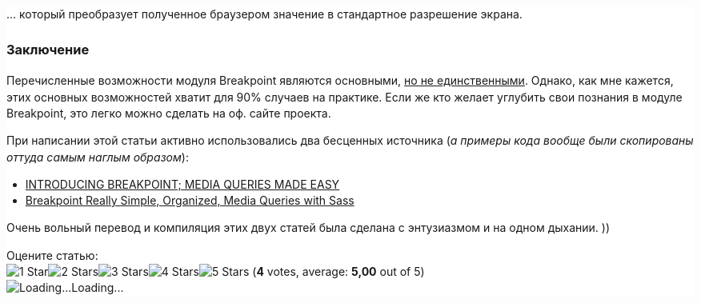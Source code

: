 &#8230; который преобразует полученное браузером значение в стандартное разрешение экрана.

### Заключение

Перечисленные возможности модуля Breakpoint являются основными, [но не единственными][5]. Однако, как мне кажется, этих основных возможностей хватит для 90% случаев на практике. Если же кто желает углубить свои познания в модуле Breakpoint, это легко можно сделать на оф. сайте проекта.

При написании этой статьи активно использовались два бесценных источника (*а примеры кода вообще были скопированы оттуда самым наглым образом*):

  * [INTRODUCING BREAKPOINT; MEDIA QUERIES MADE EASY][6]
  * [Breakpoint Really Simple, Organized, Media Queries with Sass][7]

Очень вольный перевод и компиляция этих двух статей была сделана с энтузиазмом и на одном дыхании. ))

Оцените статью:  
<span id="post-ratings-1065" class="post-ratings" data-nonce="99d0ea7811"><img id="rating_1065_1" src="http://localhost:7788/third/wp-content/plugins/wp-postratings/images/stars_crystal/rating_on.gif" alt="1 Star" title="1 Star" onmouseover="current_rating(1065, 1, '1 Star');" onmouseout="ratings_off(5, 0, 0);" onclick="rate_post();" onkeypress="rate_post();" style="cursor: pointer; border: 0px;" /><img id="rating_1065_2" src="http://localhost:7788/third/wp-content/plugins/wp-postratings/images/stars_crystal/rating_on.gif" alt="2 Stars" title="2 Stars" onmouseover="current_rating(1065, 2, '2 Stars');" onmouseout="ratings_off(5, 0, 0);" onclick="rate_post();" onkeypress="rate_post();" style="cursor: pointer; border: 0px;" /><img id="rating_1065_3" src="http://localhost:7788/third/wp-content/plugins/wp-postratings/images/stars_crystal/rating_on.gif" alt="3 Stars" title="3 Stars" onmouseover="current_rating(1065, 3, '3 Stars');" onmouseout="ratings_off(5, 0, 0);" onclick="rate_post();" onkeypress="rate_post();" style="cursor: pointer; border: 0px;" /><img id="rating_1065_4" src="http://localhost:7788/third/wp-content/plugins/wp-postratings/images/stars_crystal/rating_on.gif" alt="4 Stars" title="4 Stars" onmouseover="current_rating(1065, 4, '4 Stars');" onmouseout="ratings_off(5, 0, 0);" onclick="rate_post();" onkeypress="rate_post();" style="cursor: pointer; border: 0px;" /><img id="rating_1065_5" src="http://localhost:7788/third/wp-content/plugins/wp-postratings/images/stars_crystal/rating_on.gif" alt="5 Stars" title="5 Stars" onmouseover="current_rating(1065, 5, '5 Stars');" onmouseout="ratings_off(5, 0, 0);" onclick="rate_post();" onkeypress="rate_post();" style="cursor: pointer; border: 0px;" /> (<strong>4</strong> votes, average: <strong>5,00</strong> out of 5)<br /><span class="post-ratings-text" id="ratings_1065_text"></span></span><span id="post-ratings-1065-loading" class="post-ratings-loading"> <img src="http://localhost:7788/third/wp-content/plugins/wp-postratings/images/loading.gif" width="16" height="16" alt="Loading..." title="Loading..." class="post-ratings-image" />Loading...</span>

 [1]: http://localhost:7788/third/wp-content/uploads/2014/03/sass_wdm.png
 [2]: http://localhost:7788/third/wp-content/uploads/2014/03/ruby_devkit.png
 [3]: http://localhost:7788/third/wp-content/uploads/2014/03/sass_install_wdm.png
 [4]: http://localhost:7788/third/wp-content/uploads/2014/03/breakpoint-to-ems.png
 [5]: http://breakpoint-sass.com/#advanced "Breakpoint - Advanced Features"
 [6]: http://snugug.com/musings/introducing-breakpoint-media-queries-made-easy "INTRODUCING BREAKPOINT; MEDIA QUERIES MADE EASY"
 [7]: http://breakpoint-sass.com/ "Breakpoint Really Simple, Organized, Media Queries with Sass"